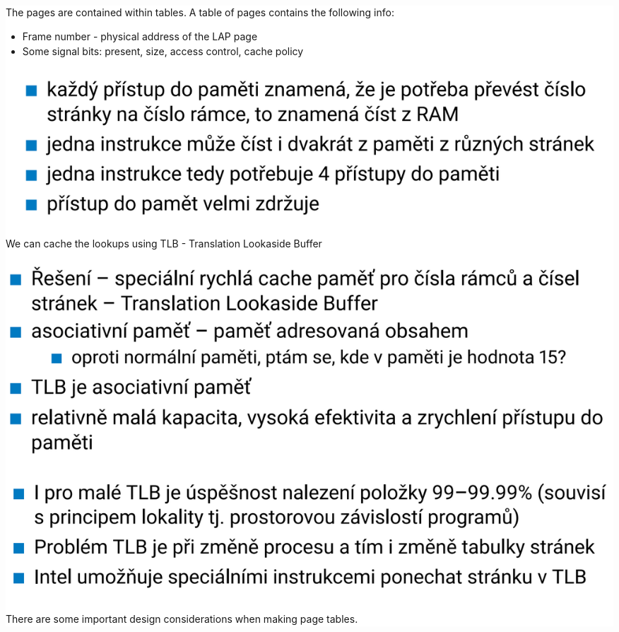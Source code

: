 The pages are contained within tables. A table of pages contains the following info:

- Frame number - physical address of the LAP page
- Some signal bits: present, size, access control, cache policy

![image.png](assets/image%2078.png)

We can cache the lookups using TLB - Translation Lookaside Buffer

![image.png](assets/image%2079.png)

![image.png](assets/image%2080.png)

There are some important design considerations when making page tables.
